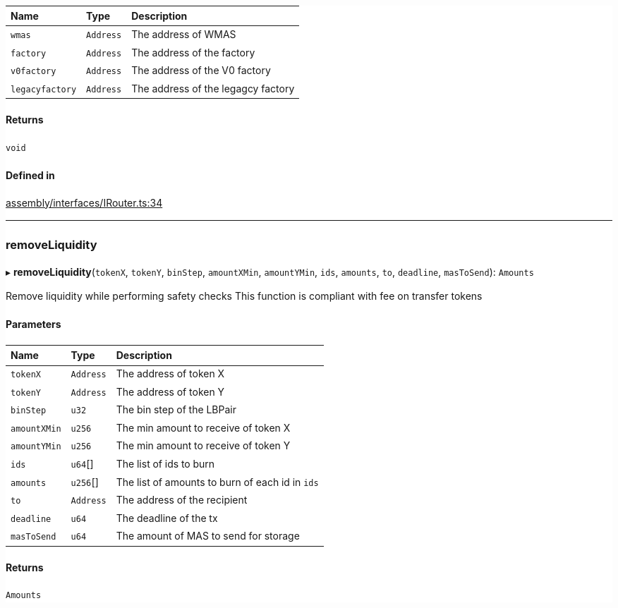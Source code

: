 | Name | Type | Description |
| :------ | :------ | :------ |
| `wmas` | `Address` | The address of WMAS |
| `factory` | `Address` | The address of the factory |
| `v0factory` | `Address` | The address of the V0 factory |
| `legacyfactory` | `Address` | The address of the legagcy factory |

#### Returns

`void`

#### Defined in

[assembly/interfaces/IRouter.ts:34](https://github.com/dusaprotocol/v1-core-confidencial/blob/327ce5d/assembly/interfaces/IRouter.ts#L34)

___

### removeLiquidity

▸ **removeLiquidity**(`tokenX`, `tokenY`, `binStep`, `amountXMin`, `amountYMin`, `ids`, `amounts`, `to`, `deadline`, `masToSend`): `Amounts`

Remove liquidity while performing safety checks
This function is compliant with fee on transfer tokens

#### Parameters

| Name | Type | Description |
| :------ | :------ | :------ |
| `tokenX` | `Address` | The address of token X |
| `tokenY` | `Address` | The address of token Y |
| `binStep` | `u32` | The bin step of the LBPair |
| `amountXMin` | `u256` | The min amount to receive of token X |
| `amountYMin` | `u256` | The min amount to receive of token Y |
| `ids` | `u64`[] | The list of ids to burn |
| `amounts` | `u256`[] | The list of amounts to burn of each id in `ids` |
| `to` | `Address` | The address of the recipient |
| `deadline` | `u64` | The deadline of the tx |
| `masToSend` | `u64` | The amount of MAS to send for storage |

#### Returns

`Amounts`
